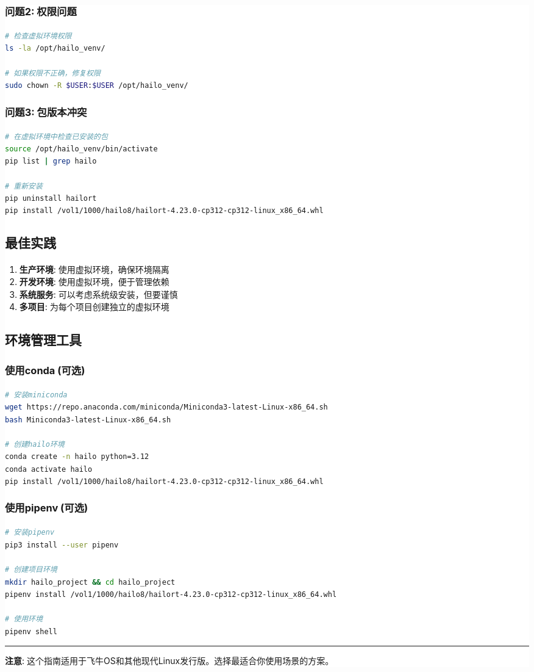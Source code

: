 ### 问题2: 权限问题
```bash
# 检查虚拟环境权限
ls -la /opt/hailo_venv/

# 如果权限不正确，修复权限
sudo chown -R $USER:$USER /opt/hailo_venv/
```

### 问题3: 包版本冲突
```bash
# 在虚拟环境中检查已安装的包
source /opt/hailo_venv/bin/activate
pip list | grep hailo

# 重新安装
pip uninstall hailort
pip install /vol1/1000/hailo8/hailort-4.23.0-cp312-cp312-linux_x86_64.whl
```

## 最佳实践

1. **生产环境**: 使用虚拟环境，确保环境隔离
2. **开发环境**: 使用虚拟环境，便于管理依赖
3. **系统服务**: 可以考虑系统级安装，但要谨慎
4. **多项目**: 为每个项目创建独立的虚拟环境

## 环境管理工具

### 使用conda (可选)
```bash
# 安装miniconda
wget https://repo.anaconda.com/miniconda/Miniconda3-latest-Linux-x86_64.sh
bash Miniconda3-latest-Linux-x86_64.sh

# 创建hailo环境
conda create -n hailo python=3.12
conda activate hailo
pip install /vol1/1000/hailo8/hailort-4.23.0-cp312-cp312-linux_x86_64.whl
```

### 使用pipenv (可选)
```bash
# 安装pipenv
pip3 install --user pipenv

# 创建项目环境
mkdir hailo_project && cd hailo_project
pipenv install /vol1/1000/hailo8/hailort-4.23.0-cp312-cp312-linux_x86_64.whl

# 使用环境
pipenv shell
```

---

**注意**: 这个指南适用于飞牛OS和其他现代Linux发行版。选择最适合你使用场景的方案。